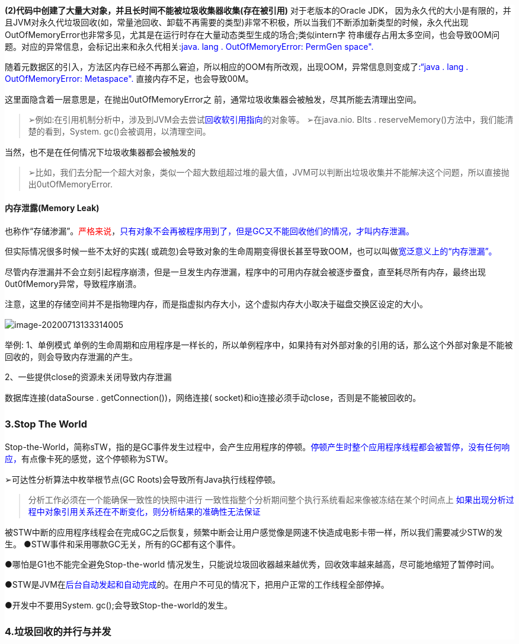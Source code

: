 **(2)代码中创建了大量大对象，并且长时间不能被垃圾收集器收集(存在被引用)**
对于老版本的Oracle JDK， 因为永久代的大小是有限的，并且JVM对永久代垃圾回收(如，常量池回收、卸载不再需要的类型)非常不积极，所以当我们不断添加新类型的时候，永久代出现OutOfMemoryError也非常多见，尤其是在运行时存在大量动态类型生成的场合;类似intern字 符串缓存占用太多空间，也会导致0OM问题。对应的异常信息，会标记出来和永久代相关:<font color="blue">java. lang . OutOfMemoryError: PermGen space".</font>

随着元数据区的引入，方法区内存已经不再那么窘迫，所以相应的OOM有所改观，出现OOM，异常信息则变成了<font color="blue">:“java . lang . OutOfMemoryError: Metaspace". </font>直接内存不足，也会导致00M。

这里面隐含着一层意思是，在抛出0utOfMemoryError之 前，通常垃圾收集器会被触发，尽其所能去清理出空间。

> ➢例如:在引用机制分析中，涉及到JVM会去尝试<font color="blue">回收软引用指向</font>的对象等。
> ➢在java.nio. BIts . reserveMemory()方法中，我们能清楚的看到，System. gc()会被调用，以清理空间。

 当然，也不是在任何情况下垃圾收集器都会被触发的

> ➢比如，我们去分配一个超大对象，类似一个超大数组超过堆的最大值，JVM可以判断出垃圾收集并不能解决这个问题，所以直接抛出0utOfMemoryError.

#### 内存泄露(Memory Leak)

也称作“存储渗漏”。<font color="red">严格来说</font>，<font color="blue">只有对象不会再被程序用到了，但是GC又不能回收他们的情况，才叫内存泄漏。</font>

但实际情况很多时候一些不太好的实践( 或疏忽)会导致对象的生命周期变得很长甚至导致OOM，也可以叫做<font color="blue">宽泛意义上的“内存泄漏”。</font>

尽管内存泄漏并不会立刻引起程序崩溃，但是一旦发生内存泄漏，程序中的可用内存就会被逐步蚕食，直至耗尽所有内存，最终出现0ut0fMemory异常，导致程序崩溃。

注意，这里的存储空间并不是指物理内存，而是指虚拟内存大小，这个虚拟内存大小取决于磁盘交换区设定的大小。

![image-20200713133314005](https://gitee.com/XiaoShenKeHeBen/Static/raw/master/image-20200713133314005.png)

举例:
1、单例模式
单例的生命周期和应用程序是一样长的，所以单例程序中，如果持有对外部对象的引用的话，那么这个外部对象是不能被回收的，则会导致内存泄漏的产生。

2、一些提供close的资源未关闭导致内存泄漏

数据库连接(dataSourse . getConnection())，网络连接( socket)和io连接必须手动close，否则是不能被回收的。

### 3.Stop The World

Stop-the-World，简称sTW，指的是GC事件发生过程中，会产生应用程序的停顿。<font color="blue">停顿产生时整个应用程序线程都会被暂停，没有任何响应，</font>有点像卡死的感觉，这个停顿称为STW。

➢可达性分析算法中枚举根节点(GC Roots)会导致所有Java执行线程停顿。

> 分析工作必须在一个能确保一致性的快照中进行
> 一致性指整个分析期间整个执行系统看起来像被冻结在某个时间点上
> <font color="blue">如果出现分析过程中对象引用关系还在不断变化，则分析结果的准确性无法保证</font>

被STW中断的应用程序线程会在完成GC之后恢复，频繁中断会让用户感觉像是网速不快造成电影卡带一样，所以我们需要减少STW的发生。
●STW事件和采用哪款GC无关，所有的GC都有这个事件。

●哪怕是G1也不能完全避免Stop-the-world 情况发生，只能说垃圾回收器越来越优秀，回收效率越来越高，尽可能地缩短了暂停时间。

●STW是JVM在<font color="blue">后台自动发起和自动完成</font>的。在用户不可见的情况下，把用户正常的工作线程全部停掉。

●开发中不要用System. gc();会导致Stop-the-world的发生。

### 4.垃圾回收的并行与并发
